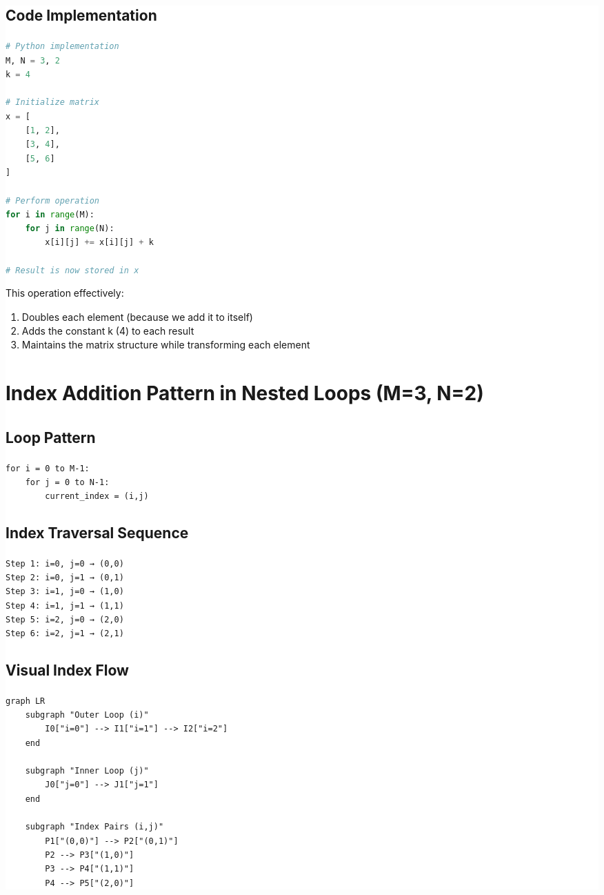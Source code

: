 ## Code Implementation
```python
# Python implementation
M, N = 3, 2
k = 4

# Initialize matrix
x = [
    [1, 2],
    [3, 4],
    [5, 6]
]

# Perform operation
for i in range(M):
    for j in range(N):
        x[i][j] += x[i][j] + k

# Result is now stored in x
```

This operation effectively:
1. Doubles each element (because we add it to itself)
2. Adds the constant k (4) to each result
3. Maintains the matrix structure while transforming each element 

# Index Addition Pattern in Nested Loops (M=3, N=2)

## Loop Pattern
```
for i = 0 to M-1:
    for j = 0 to N-1:
        current_index = (i,j)
```

## Index Traversal Sequence
```
Step 1: i=0, j=0 → (0,0)
Step 2: i=0, j=1 → (0,1)
Step 3: i=1, j=0 → (1,0)
Step 4: i=1, j=1 → (1,1)
Step 5: i=2, j=0 → (2,0)
Step 6: i=2, j=1 → (2,1)
```

## Visual Index Flow

```mermaid
graph LR
    subgraph "Outer Loop (i)"
        I0["i=0"] --> I1["i=1"] --> I2["i=2"]
    end
    
    subgraph "Inner Loop (j)"
        J0["j=0"] --> J1["j=1"]
    end

    subgraph "Index Pairs (i,j)"
        P1["(0,0)"] --> P2["(0,1)"]
        P2 --> P3["(1,0)"]
        P3 --> P4["(1,1)"]
        P4 --> P5["(2,0)"]
```